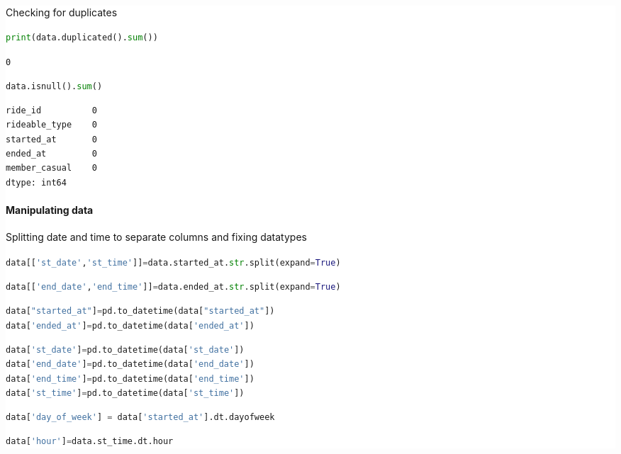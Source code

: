 

Checking for duplicates


```python
print(data.duplicated().sum())
```

    0
    


```python
data.isnull().sum()
```




    ride_id          0
    rideable_type    0
    started_at       0
    ended_at         0
    member_casual    0
    dtype: int64



#### Manipulating data
Splitting date and time to separate columns and fixing datatypes


```python
data[['st_date','st_time']]=data.started_at.str.split(expand=True)
```


```python
data[['end_date','end_time']]=data.ended_at.str.split(expand=True)
```


```python
data["started_at"]=pd.to_datetime(data["started_at"])
data['ended_at']=pd.to_datetime(data['ended_at'])
```


```python
data['st_date']=pd.to_datetime(data['st_date'])
data['end_date']=pd.to_datetime(data['end_date'])
data['end_time']=pd.to_datetime(data['end_time'])
data['st_time']=pd.to_datetime(data['st_time'])
```


```python
data['day_of_week'] = data['started_at'].dt.dayofweek
```


```python
data['hour']=data.st_time.dt.hour
```

